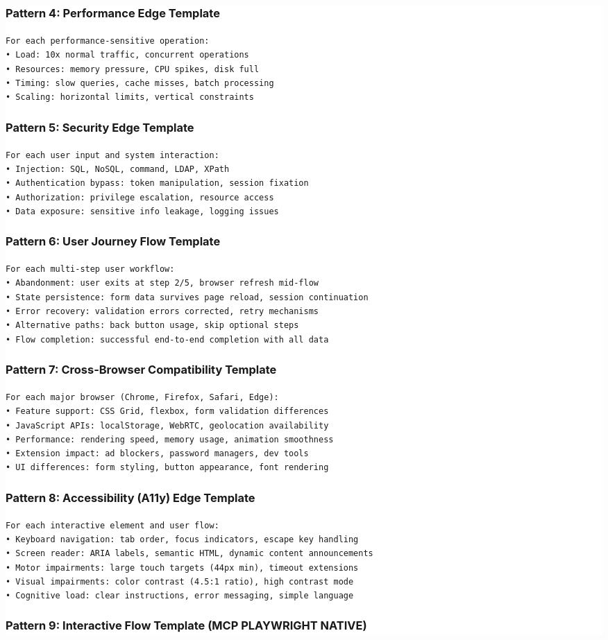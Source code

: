 ### **Pattern 4: Performance Edge Template**

```
For each performance-sensitive operation:
• Load: 10x normal traffic, concurrent operations
• Resources: memory pressure, CPU spikes, disk full
• Timing: slow queries, cache misses, batch processing
• Scaling: horizontal limits, vertical constraints
```

### **Pattern 5: Security Edge Template**

```
For each user input and system interaction:
• Injection: SQL, NoSQL, command, LDAP, XPath
• Authentication bypass: token manipulation, session fixation
• Authorization: privilege escalation, resource access
• Data exposure: sensitive info leakage, logging issues
```

### **Pattern 6: User Journey Flow Template**

```
For each multi-step user workflow:
• Abandonment: user exits at step 2/5, browser refresh mid-flow
• State persistence: form data survives page reload, session continuation
• Error recovery: validation errors corrected, retry mechanisms
• Alternative paths: back button usage, skip optional steps
• Flow completion: successful end-to-end completion with all data
```

### **Pattern 7: Cross-Browser Compatibility Template**

```
For each major browser (Chrome, Firefox, Safari, Edge):
• Feature support: CSS Grid, flexbox, form validation differences
• JavaScript APIs: localStorage, WebRTC, geolocation availability
• Performance: rendering speed, memory usage, animation smoothness
• Extension impact: ad blockers, password managers, dev tools
• UI differences: form styling, button appearance, font rendering
```

### **Pattern 8: Accessibility (A11y) Edge Template**

```
For each interactive element and user flow:
• Keyboard navigation: tab order, focus indicators, escape key handling
• Screen reader: ARIA labels, semantic HTML, dynamic content announcements
• Motor impairments: large touch targets (44px min), timeout extensions
• Visual impairments: color contrast (4.5:1 ratio), high contrast mode
• Cognitive load: clear instructions, error messaging, simple language
```

### **Pattern 9: Interactive Flow Template** (MCP PLAYWRIGHT NATIVE)
